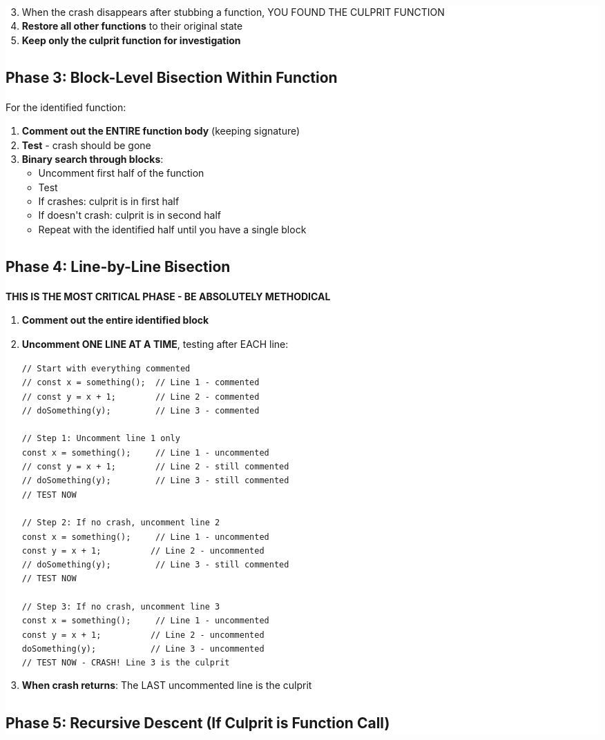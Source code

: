 3. When the crash disappears after stubbing a function, YOU FOUND THE CULPRIT FUNCTION
4. **Restore all other functions** to their original state
5. **Keep only the culprit function for investigation**

## Phase 3: Block-Level Bisection Within Function

For the identified function:

1. **Comment out the ENTIRE function body** (keeping signature)
2. **Test** - crash should be gone
3. **Binary search through blocks**:
   - Uncomment first half of the function
   - Test
   - If crashes: culprit is in first half
   - If doesn't crash: culprit is in second half
   - Repeat with the identified half until you have a single block

## Phase 4: Line-by-Line Bisection

**THIS IS THE MOST CRITICAL PHASE - BE ABSOLUTELY METHODICAL**

1. **Comment out the entire identified block**
2. **Uncomment ONE LINE AT A TIME**, testing after EACH line:
   ```zig
   // Start with everything commented
   // const x = something();  // Line 1 - commented
   // const y = x + 1;        // Line 2 - commented
   // doSomething(y);         // Line 3 - commented

   // Step 1: Uncomment line 1 only
   const x = something();     // Line 1 - uncommented
   // const y = x + 1;        // Line 2 - still commented
   // doSomething(y);         // Line 3 - still commented
   // TEST NOW

   // Step 2: If no crash, uncomment line 2
   const x = something();     // Line 1 - uncommented
   const y = x + 1;          // Line 2 - uncommented
   // doSomething(y);         // Line 3 - still commented
   // TEST NOW

   // Step 3: If no crash, uncomment line 3
   const x = something();     // Line 1 - uncommented
   const y = x + 1;          // Line 2 - uncommented
   doSomething(y);           // Line 3 - uncommented
   // TEST NOW - CRASH! Line 3 is the culprit
   ```

3. **When crash returns**: The LAST uncommented line is the culprit

## Phase 5: Recursive Descent (If Culprit is Function Call)
